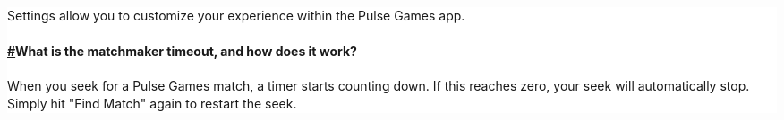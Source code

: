 Settings allow you to customize your experience within the Pulse Games app.

#### [#](faq.html#what-is-timeout-and-how-does-it-work)What is the matchmaker timeout, and how does it work?

When you seek for a Pulse Games match, a timer starts counting down. If this reaches zero, your seek will automatically stop. Simply hit "Find Match" again to restart the seek.
